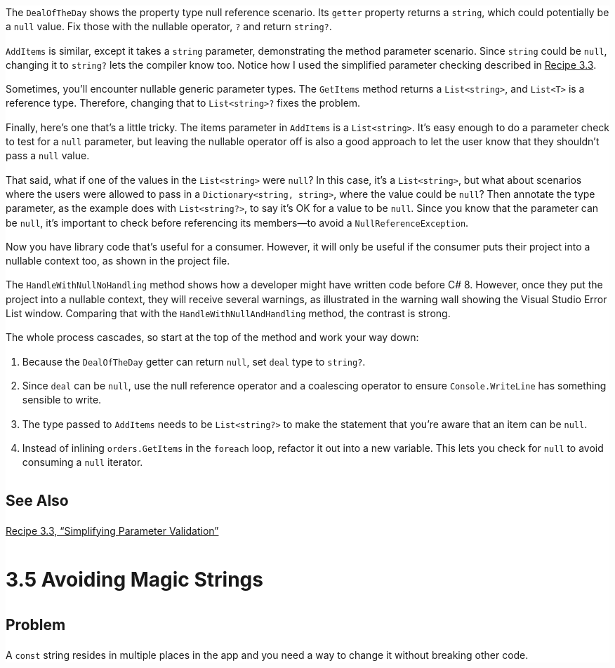 The `DealOfTheDay` shows the property type null reference scenario. Its `getter` property returns a `string`, which could potentially be a `null` value. Fix those with the nullable operator, `?` and return `string?`.

`AddItems` is similar, except it takes a `string` parameter, demonstrating the method parameter scenario. Since `string` could be `null`, changing it to `string?` lets the compiler know too. Notice how I used the simplified parameter checking described in [Recipe 3.3](#simplifying_parameter_validation).

Sometimes, you’ll encounter nullable generic parameter types. The `GetItems` method returns a `List<string>`, and `List<T>` is a reference type. Therefore, changing that to `List<string>?` fixes the problem.

Finally, here’s one that’s a little tricky. The items parameter in `AddItems` is a `List<string>`. It’s easy enough to do a parameter check to test for a `null` parameter, but leaving the nullable operator off is also a good approach to let the user know that they shouldn’t pass a `null` value.

That said, what if one of the values in the `List<string>` were `null`? In this case, it’s a `List<string>`, but what about scenarios where the users were allowed to pass in a `Dictionary<string, string>`, where the value could be `null`? Then annotate the type parameter, as the example does with `List<string?>`, to say it’s OK for a value to be `null`. Since you know that the parameter can be `null`, it’s important to check before referencing its members—to avoid a `NullReferenceException`.

Now you have library code that’s useful for a consumer. However, it will only be useful if the consumer puts their project into a nullable context too, as shown in the project file.

The `HandleWithNullNoHandling` method shows how a developer might have written code before C# 8\. However, once they put the project into a nullable context, they will receive several warnings, as illustrated in the warning wall showing the Visual Studio Error List window. Comparing that with the `HandleWithNullAndHandling` method, the contrast is strong.

The whole process cascades, so start at the top of the method and work your way down:

1.  Because the `DealOfTheDay` getter can return `null`, set `deal` type to `string?`.

2.  Since `deal` can be `null`, use the null reference operator and a coalescing operator to ensure `Console.WriteLine` has something sensible to write.

3.  The type passed to `AddItems` needs to be `List<string?>` to make the statement that you’re aware that an item can be `null`.

4.  Instead of inlining `orders.GetItems` in the `foreach` loop, refactor it out into a new variable. This lets you check for `null` to avoid consuming a `null` iterator.

## See Also

[Recipe 3.3, “Simplifying Parameter Validation”](#simplifying_parameter_validation)

# 3.5 Avoiding Magic Strings

## Problem

A `const` string resides in multiple places in the app and you need a way to change it without breaking other code.
